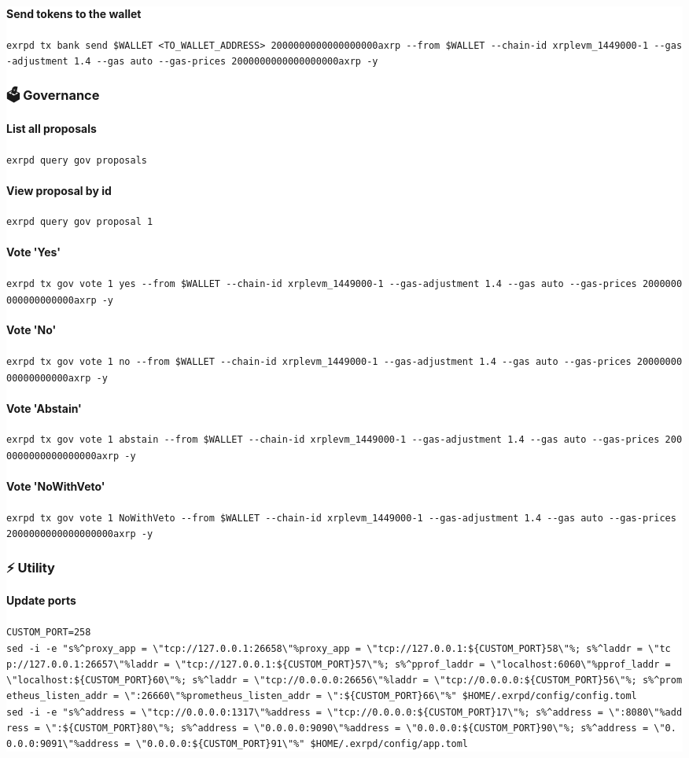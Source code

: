 #### Send tokens to the wallet

```
exrpd tx bank send $WALLET <TO_WALLET_ADDRESS> 2000000000000000000axrp --from $WALLET --chain-id xrplevm_1449000-1 --gas-adjustment 1.4 --gas auto --gas-prices 2000000000000000000axrp -y
```

### 🗳 Governance

#### List all proposals

```
exrpd query gov proposals
```

#### View proposal by id

```
exrpd query gov proposal 1
```

#### Vote 'Yes'

```
exrpd tx gov vote 1 yes --from $WALLET --chain-id xrplevm_1449000-1 --gas-adjustment 1.4 --gas auto --gas-prices 2000000000000000000axrp -y
```

#### Vote 'No'

```
exrpd tx gov vote 1 no --from $WALLET --chain-id xrplevm_1449000-1 --gas-adjustment 1.4 --gas auto --gas-prices 2000000000000000000axrp -y
```

#### Vote 'Abstain'

```
exrpd tx gov vote 1 abstain --from $WALLET --chain-id xrplevm_1449000-1 --gas-adjustment 1.4 --gas auto --gas-prices 2000000000000000000axrp -y
```

#### Vote 'NoWithVeto'

```
exrpd tx gov vote 1 NoWithVeto --from $WALLET --chain-id xrplevm_1449000-1 --gas-adjustment 1.4 --gas auto --gas-prices 2000000000000000000axrp -y
```

### ⚡️ Utility

#### Update ports

```
CUSTOM_PORT=258
sed -i -e "s%^proxy_app = \"tcp://127.0.0.1:26658\"%proxy_app = \"tcp://127.0.0.1:${CUSTOM_PORT}58\"%; s%^laddr = \"tcp://127.0.0.1:26657\"%laddr = \"tcp://127.0.0.1:${CUSTOM_PORT}57\"%; s%^pprof_laddr = \"localhost:6060\"%pprof_laddr = \"localhost:${CUSTOM_PORT}60\"%; s%^laddr = \"tcp://0.0.0.0:26656\"%laddr = \"tcp://0.0.0.0:${CUSTOM_PORT}56\"%; s%^prometheus_listen_addr = \":26660\"%prometheus_listen_addr = \":${CUSTOM_PORT}66\"%" $HOME/.exrpd/config/config.toml
sed -i -e "s%^address = \"tcp://0.0.0.0:1317\"%address = \"tcp://0.0.0.0:${CUSTOM_PORT}17\"%; s%^address = \":8080\"%address = \":${CUSTOM_PORT}80\"%; s%^address = \"0.0.0.0:9090\"%address = \"0.0.0.0:${CUSTOM_PORT}90\"%; s%^address = \"0.0.0.0:9091\"%address = \"0.0.0.0:${CUSTOM_PORT}91\"%" $HOME/.exrpd/config/app.toml
```
